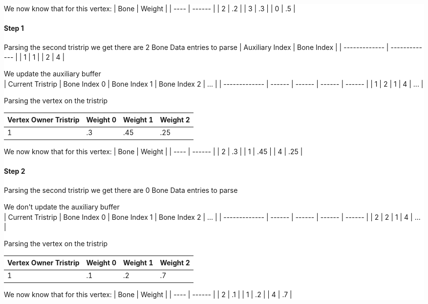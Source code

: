 We now know that for this vertex:
| Bone | Weight | 
| ---- | ------ | 
| 2  | .2  |
| 3  | .3  |
| 0  | .5  |

#### Step 1
Parsing the second tristrip we get there are 2 Bone Data entries to parse
| Auxiliary Index  | Bone Index |
| ------------- | ------------- |
| 1  | 1  |
| 2  | 4  |

We update the auxiliary buffer  
| Current Tristrip | Bone Index 0 | Bone Index 1 | Bone Index 2 | ... |
| ------------- | ------ | ------ | ------ | ------ |
| 1  | 2  | 1  | 4 | ... |

Parsing the vertex on the tristrip

| Vertex Owner Tristrip | Weight 0 | Weight 1 | Weight 2 |
| ------------- | ------ | ------ | ------ |
| 1  | .3  | .45 | .25 |

We now know that for this vertex:
| Bone | Weight | 
| ---- | ------ | 
| 2  | .3  |
| 1  | .45  |
| 4  | .25  |

#### Step 2
Parsing the second tristrip we get there are 0 Bone Data entries to parse

We don't update the auxiliary buffer  
| Current Tristrip | Bone Index 0 | Bone Index 1 | Bone Index 2 | ... |
| ------------- | ------ | ------ | ------ | ------ |
| 2  | 2  | 1  | 4 | ... |

Parsing the vertex on the tristrip

| Vertex Owner Tristrip | Weight 0 | Weight 1 | Weight 2 |
| ------------- | ------ | ------ | ------ |
| 1  | .1  | .2  | .7  |

We now know that for this vertex:
| Bone | Weight | 
| ---- | ------ | 
| 2  | .1  |
| 1  | .2  |
| 4  | .7  |
